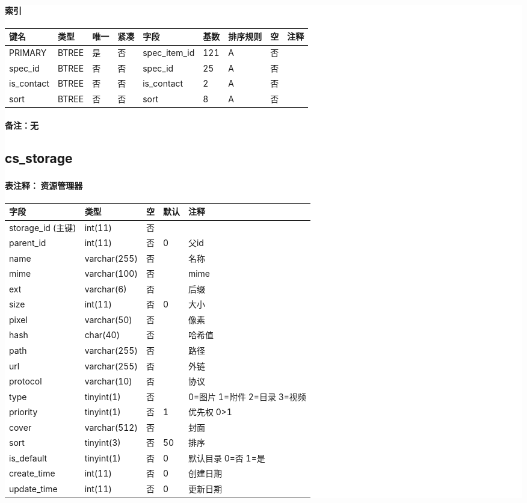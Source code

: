 #### 索引

|键名|类型|唯一|紧凑|字段|基数|排序规则|空|注释|
|:---|:--|:---|:---|:--|:--|:-------|:-|:--|
|PRIMARY|BTREE|是|否|spec_item_id|121|A|否||
|spec_id|BTREE|否|否|spec_id|25|A|否||
|is_contact|BTREE|否|否|is_contact|2|A|否||
|sort|BTREE|否|否|sort|8|A|否|||

#### 备注：无


## cs_storage

#### 表注释： 资源管理器

|字段|类型|空|默认|注释|
|:---- |:------- |:--- |:----|:------ |
|storage_id (主键)|int(11)|否| ||
|parent_id|int(11)|否|0 |父id|
|name|varchar(255)|否| |名称|
|mime|varchar(100)|否| |mime|
|ext|varchar(6)|否| |后缀|
|size|int(11)|否|0 |大小|
|pixel|varchar(50)|否| |像素|
|hash|char(40)|否| |哈希值|
|path|varchar(255)|否| |路径|
|url|varchar(255)|否| |外链|
|protocol|varchar(10)|否| |协议|
|type|tinyint(1)|否| |0=图片 1=附件 2=目录 3=视频|
|priority|tinyint(1)|否|1 |优先权 0>1|
|cover|varchar(512)|否| |封面|
|sort|tinyint(3)|否|50 |排序|
|is_default|tinyint(1)|否|0 |默认目录 0=否 1=是|
|create_time|int(11)|否|0 |创建日期|
|update_time|int(11)|否|0 |更新日期|
